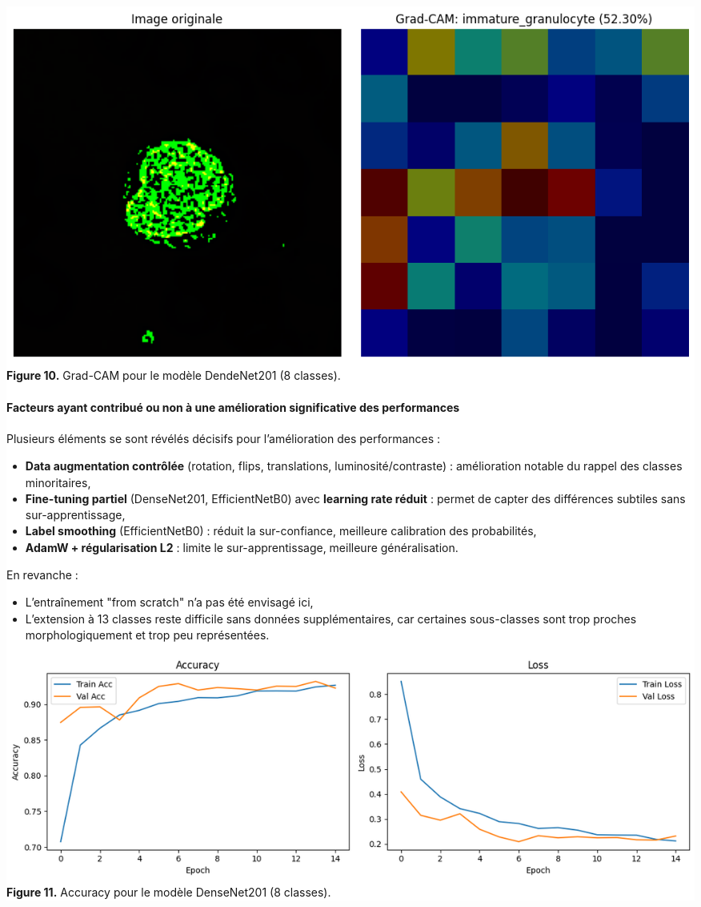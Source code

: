 ![Grad-CAM DendeNet201](src/streamlit/assets/DenseNet201_gradcam.png)
**Figure 10.** Grad-CAM pour le modèle DendeNet201 (8 classes).

#### Facteurs ayant contribué ou non à une amélioration significative des performances

Plusieurs éléments se sont révélés décisifs pour l’amélioration des performances :

- **Data augmentation contrôlée** (rotation, flips, translations, luminosité/contraste) : amélioration notable du rappel des classes minoritaires,
- **Fine-tuning partiel** (DenseNet201, EfficientNetB0) avec **learning rate réduit** : permet de capter des différences subtiles sans sur-apprentissage,
- **Label smoothing** (EfficientNetB0) : réduit la sur-confiance, meilleure calibration des probabilités,
- **AdamW + régularisation L2** : limite le sur-apprentissage, meilleure généralisation.

En revanche :

- L’entraînement "from scratch" n’a pas été envisagé ici,
- L’extension à 13 classes reste difficile sans données supplémentaires, car certaines sous-classes sont trop proches morphologiquement et trop peu représentées.

![Accuracy DenseNet201](src/streamlit/assets/DenseNet201_accuracy.png)
**Figure 11.** Accuracy pour le modèle DenseNet201 (8 classes).
